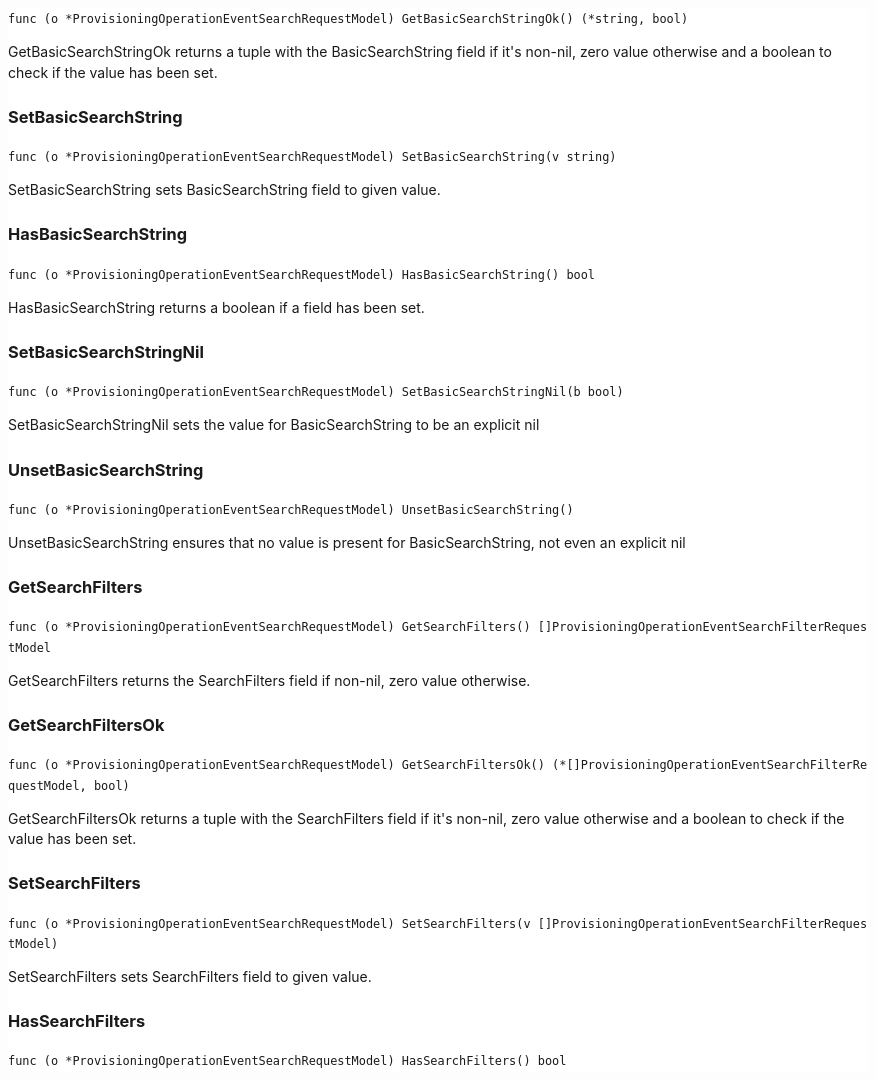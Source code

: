 `func (o *ProvisioningOperationEventSearchRequestModel) GetBasicSearchStringOk() (*string, bool)`

GetBasicSearchStringOk returns a tuple with the BasicSearchString field if it's non-nil, zero value otherwise
and a boolean to check if the value has been set.

### SetBasicSearchString

`func (o *ProvisioningOperationEventSearchRequestModel) SetBasicSearchString(v string)`

SetBasicSearchString sets BasicSearchString field to given value.

### HasBasicSearchString

`func (o *ProvisioningOperationEventSearchRequestModel) HasBasicSearchString() bool`

HasBasicSearchString returns a boolean if a field has been set.

### SetBasicSearchStringNil

`func (o *ProvisioningOperationEventSearchRequestModel) SetBasicSearchStringNil(b bool)`

 SetBasicSearchStringNil sets the value for BasicSearchString to be an explicit nil

### UnsetBasicSearchString
`func (o *ProvisioningOperationEventSearchRequestModel) UnsetBasicSearchString()`

UnsetBasicSearchString ensures that no value is present for BasicSearchString, not even an explicit nil
### GetSearchFilters

`func (o *ProvisioningOperationEventSearchRequestModel) GetSearchFilters() []ProvisioningOperationEventSearchFilterRequestModel`

GetSearchFilters returns the SearchFilters field if non-nil, zero value otherwise.

### GetSearchFiltersOk

`func (o *ProvisioningOperationEventSearchRequestModel) GetSearchFiltersOk() (*[]ProvisioningOperationEventSearchFilterRequestModel, bool)`

GetSearchFiltersOk returns a tuple with the SearchFilters field if it's non-nil, zero value otherwise
and a boolean to check if the value has been set.

### SetSearchFilters

`func (o *ProvisioningOperationEventSearchRequestModel) SetSearchFilters(v []ProvisioningOperationEventSearchFilterRequestModel)`

SetSearchFilters sets SearchFilters field to given value.

### HasSearchFilters

`func (o *ProvisioningOperationEventSearchRequestModel) HasSearchFilters() bool`
